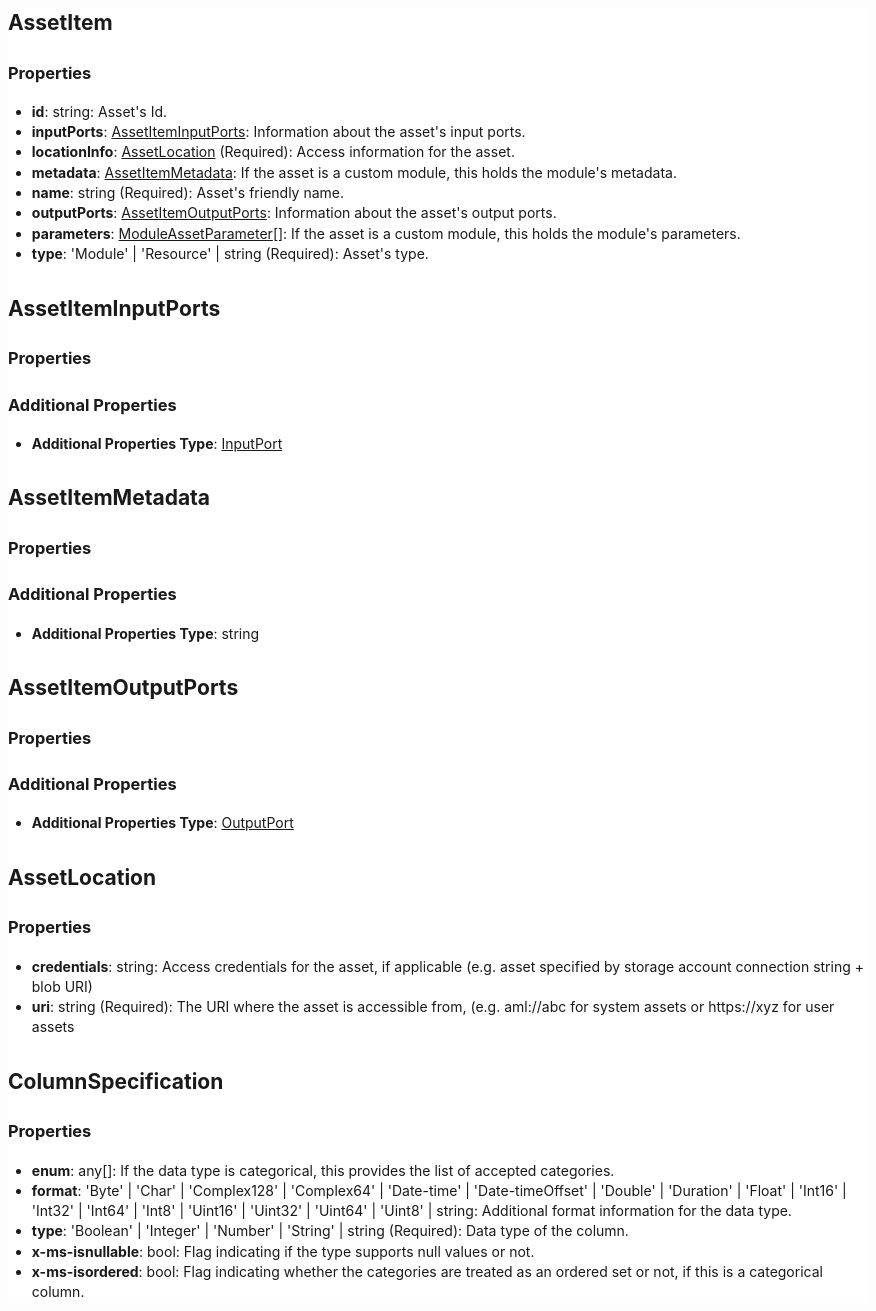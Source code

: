 ## AssetItem
### Properties
* **id**: string: Asset's Id.
* **inputPorts**: [AssetItemInputPorts](#assetiteminputports): Information about the asset's input ports.
* **locationInfo**: [AssetLocation](#assetlocation) (Required): Access information for the asset.
* **metadata**: [AssetItemMetadata](#assetitemmetadata): If the asset is a custom module, this holds the module's metadata.
* **name**: string (Required): Asset's friendly name.
* **outputPorts**: [AssetItemOutputPorts](#assetitemoutputports): Information about the asset's output ports.
* **parameters**: [ModuleAssetParameter](#moduleassetparameter)[]: If the asset is a custom module, this holds the module's parameters.
* **type**: 'Module' | 'Resource' | string (Required): Asset's type.

## AssetItemInputPorts
### Properties
### Additional Properties
* **Additional Properties Type**: [InputPort](#inputport)

## AssetItemMetadata
### Properties
### Additional Properties
* **Additional Properties Type**: string

## AssetItemOutputPorts
### Properties
### Additional Properties
* **Additional Properties Type**: [OutputPort](#outputport)

## AssetLocation
### Properties
* **credentials**: string: Access credentials for the asset, if applicable (e.g. asset specified by storage account connection string + blob URI)
* **uri**: string (Required): The URI where the asset is accessible from, (e.g. aml://abc for system assets or https://xyz for user assets

## ColumnSpecification
### Properties
* **enum**: any[]: If the data type is categorical, this provides the list of accepted categories.
* **format**: 'Byte' | 'Char' | 'Complex128' | 'Complex64' | 'Date-time' | 'Date-timeOffset' | 'Double' | 'Duration' | 'Float' | 'Int16' | 'Int32' | 'Int64' | 'Int8' | 'Uint16' | 'Uint32' | 'Uint64' | 'Uint8' | string: Additional format information for the data type.
* **type**: 'Boolean' | 'Integer' | 'Number' | 'String' | string (Required): Data type of the column.
* **x-ms-isnullable**: bool: Flag indicating if the type supports null values or not.
* **x-ms-isordered**: bool: Flag indicating whether the categories are treated as an ordered set or not, if this is a categorical column.
